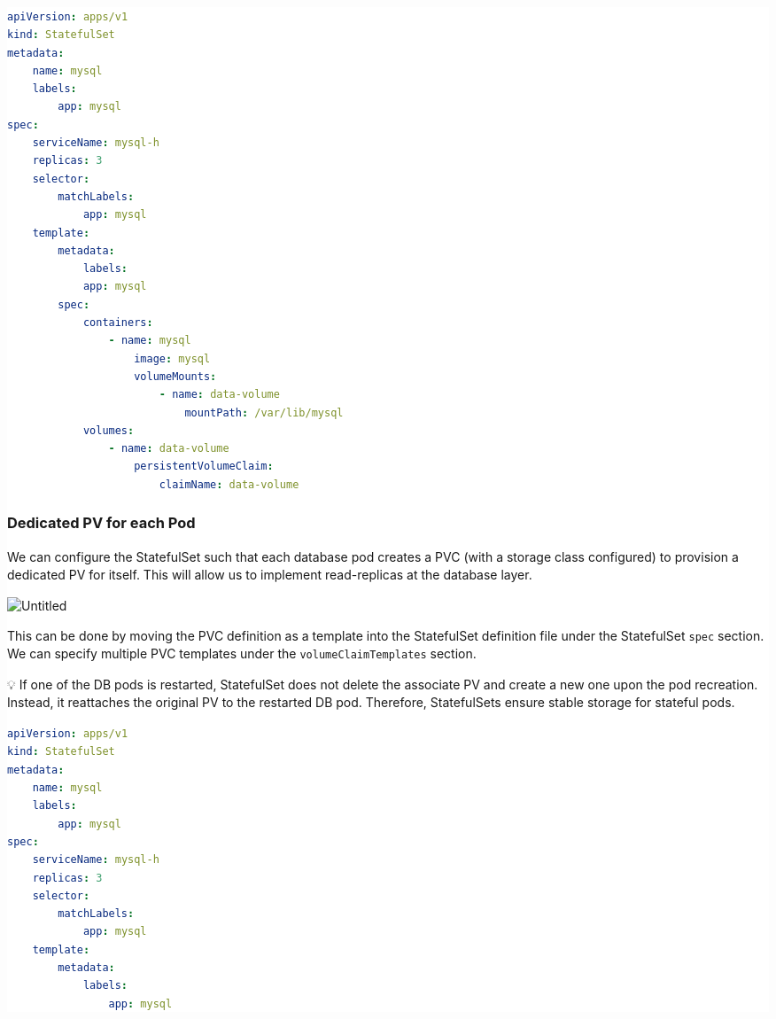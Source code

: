 ```yaml
apiVersion: apps/v1
kind: StatefulSet
metadata:
	name: mysql
	labels:
		app: mysql
spec:
	serviceName: mysql-h
	replicas: 3
	selector:
		matchLabels:
			app: mysql
	template:
		metadata:
			labels:
			app: mysql
		spec:
			containers:
				- name: mysql
					image: mysql
					volumeMounts:
						- name: data-volume
							mountPath: /var/lib/mysql
			volumes:
				- name: data-volume
					persistentVolumeClaim:
						claimName: data-volume
```

### Dedicated PV for each Pod

We can configure the StatefulSet such that each database pod creates a PVC (with a storage class configured) to provision a dedicated PV for itself. This will allow us to implement read-replicas at the database layer.

![Untitled](https://s3-us-west-2.amazonaws.com/secure.notion-static.com/fe60c621-2d74-4b4c-9c1e-4f3a0ae9bcbd/Untitled.png)

This can be done by moving the PVC definition as a template into the StatefulSet definition file under the StatefulSet `spec` section. We can specify multiple PVC templates under the `volumeClaimTemplates` section.

<aside>
💡 If one of the DB pods is restarted, StatefulSet does not delete the associate PV and create a new one upon the pod recreation. Instead, it reattaches the original PV to the restarted DB pod. Therefore, StatefulSets ensure stable storage for stateful pods.

</aside>

```yaml
apiVersion: apps/v1
kind: StatefulSet
metadata:
	name: mysql
	labels:
		app: mysql
spec:
	serviceName: mysql-h
	replicas: 3
	selector:
		matchLabels:
			app: mysql
	template:
		metadata:
			labels:
				app: mysql
```